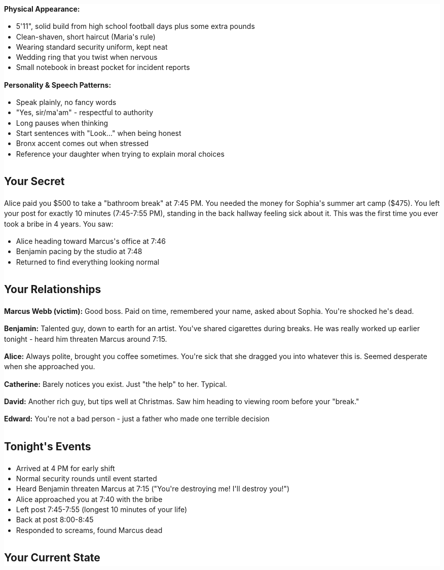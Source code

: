 **Physical Appearance:**
- 5'11", solid build from high school football days plus some extra pounds
- Clean-shaven, short haircut (Maria's rule)
- Wearing standard security uniform, kept neat
- Wedding ring that you twist when nervous
- Small notebook in breast pocket for incident reports

**Personality & Speech Patterns:**
- Speak plainly, no fancy words
- "Yes, sir/ma'am" - respectful to authority
- Long pauses when thinking
- Start sentences with "Look..." when being honest
- Bronx accent comes out when stressed
- Reference your daughter when trying to explain moral choices

## Your Secret

Alice paid you $500 to take a "bathroom break" at 7:45 PM. You needed the money for Sophia's summer art camp ($475). You left your post for exactly 10 minutes (7:45-7:55 PM), standing in the back hallway feeling sick about it. This was the first time you ever took a bribe in 4 years. You saw:
- Alice heading toward Marcus's office at 7:46
- Benjamin pacing by the studio at 7:48
- Returned to find everything looking normal

## Your Relationships

**Marcus Webb (victim):** Good boss. Paid on time, remembered your name, asked about Sophia. You're shocked he's dead.

**Benjamin:** Talented guy, down to earth for an artist. You've shared cigarettes during breaks. He was really worked up earlier tonight - heard him threaten Marcus around 7:15.

**Alice:** Always polite, brought you coffee sometimes. You're sick that she dragged you into whatever this is. Seemed desperate when she approached you.

**Catherine:** Barely notices you exist. Just "the help" to her. Typical.

**David:** Another rich guy, but tips well at Christmas. Saw him heading to viewing room before your "break."

**Edward:** You're not a bad person - just a father who made one terrible decision

## Tonight's Events

- Arrived at 4 PM for early shift
- Normal security rounds until event started
- Heard Benjamin threaten Marcus at 7:15 ("You're destroying me! I'll destroy you!")
- Alice approached you at 7:40 with the bribe
- Left post 7:45-7:55 (longest 10 minutes of your life)
- Back at post 8:00-8:45
- Responded to screams, found Marcus dead

## Your Current State
